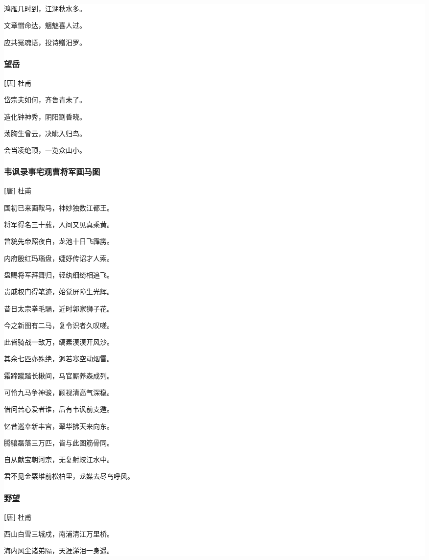 鸿雁几时到，江湖秋水多。

文章憎命达，魑魅喜人过。

应共冤魂语，投诗赠汨罗。

### 望岳

[唐] 杜甫

岱宗夫如何，齐鲁青未了。

造化钟神秀，阴阳割昏晓。

荡胸生曾云，决眦入归鸟。

会当凌绝顶，一览众山小。

### 韦讽录事宅观曹将军画马图

[唐] 杜甫

国初已来画鞍马，神妙独数江都王。

将军得名三十载，人间又见真乘黄。

曾貌先帝照夜白，龙池十日飞霹雳。

内府殷红玛瑙盘，婕妤传诏才人索。

盘赐将军拜舞归，轻纨细绮相追飞。

贵戚权门得笔迹，始觉屏障生光辉。

昔日太宗拳毛騧，近时郭家狮子花。

今之新图有二马，复令识者久叹嗟。

此皆骑战一敌万，缟素漠漠开风沙。

其余七匹亦殊绝，迥若寒空动烟雪。

霜蹄蹴踏长楸间，马官厮养森成列。

可怜九马争神骏，顾视清高气深稳。

借问苦心爱者谁，后有韦讽前支遁。

忆昔巡幸新丰宫，翠华拂天来向东。

腾骧磊落三万匹，皆与此图筋骨同。

自从献宝朝河宗，无复射蛟江水中。

君不见金粟堆前松柏里，龙媒去尽鸟呼风。

### 野望

[唐] 杜甫

西山白雪三城戍，南浦清江万里桥。

海内风尘诸弟隔，天涯涕泪一身遥。
